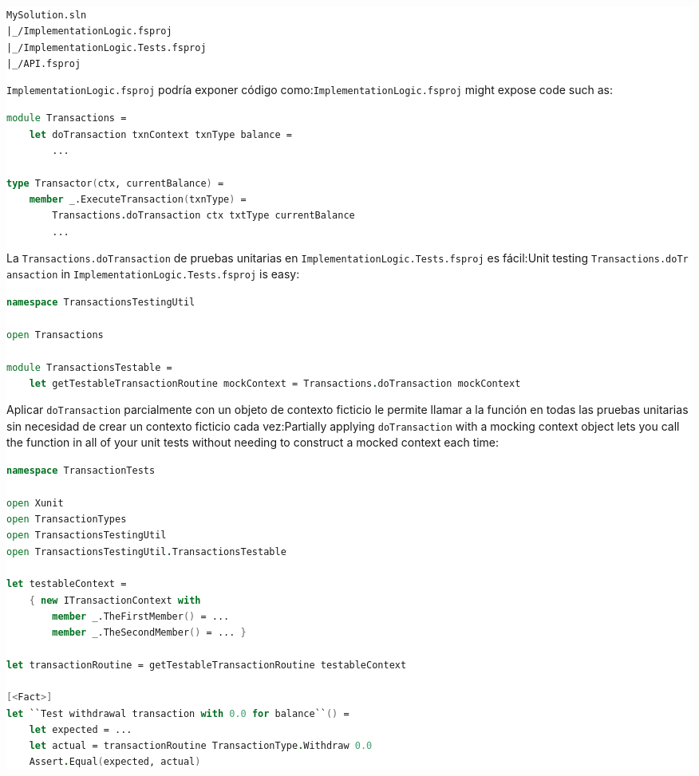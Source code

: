 ```
MySolution.sln
|_/ImplementationLogic.fsproj
|_/ImplementationLogic.Tests.fsproj
|_/API.fsproj
```

<span data-ttu-id="1e3b1-249">`ImplementationLogic.fsproj` podría exponer código como:</span><span class="sxs-lookup"><span data-stu-id="1e3b1-249">`ImplementationLogic.fsproj` might expose code such as:</span></span>

```fsharp
module Transactions =
    let doTransaction txnContext txnType balance =
        ...

type Transactor(ctx, currentBalance) =
    member _.ExecuteTransaction(txnType) =
        Transactions.doTransaction ctx txtType currentBalance
        ...
```

<span data-ttu-id="1e3b1-250">La `Transactions.doTransaction` de pruebas unitarias en `ImplementationLogic.Tests.fsproj` es fácil:</span><span class="sxs-lookup"><span data-stu-id="1e3b1-250">Unit testing `Transactions.doTransaction` in `ImplementationLogic.Tests.fsproj` is easy:</span></span>

```fsharp
namespace TransactionsTestingUtil

open Transactions

module TransactionsTestable =
    let getTestableTransactionRoutine mockContext = Transactions.doTransaction mockContext
```

<span data-ttu-id="1e3b1-251">Aplicar `doTransaction` parcialmente con un objeto de contexto ficticio le permite llamar a la función en todas las pruebas unitarias sin necesidad de crear un contexto ficticio cada vez:</span><span class="sxs-lookup"><span data-stu-id="1e3b1-251">Partially applying `doTransaction` with a mocking context object lets you call the function in all of your unit tests without needing to construct a mocked context each time:</span></span>

```fsharp
namespace TransactionTests

open Xunit
open TransactionTypes
open TransactionsTestingUtil
open TransactionsTestingUtil.TransactionsTestable

let testableContext =
    { new ITransactionContext with
        member _.TheFirstMember() = ...
        member _.TheSecondMember() = ... }

let transactionRoutine = getTestableTransactionRoutine testableContext

[<Fact>]
let ``Test withdrawal transaction with 0.0 for balance``() =
    let expected = ...
    let actual = transactionRoutine TransactionType.Withdraw 0.0
    Assert.Equal(expected, actual)
```
